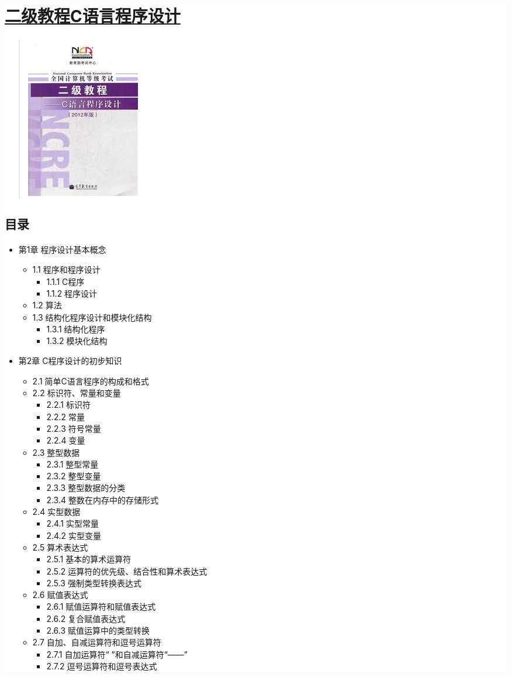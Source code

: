 # [二级教程C语言程序设计](https://item.jd.com/1239805160.html)
> ![二级教程C语言程序设计](二级教程C语言程序设计.jpg)

## 目录
+ 第1章 程序设计基本概念
  + 1.1 程序和程序设计
    + 1.1.1 C程序
    + 1.1.2 程序设计
  + 1.2 算法
  + 1.3 结构化程序设计和模块化结构
    + 1.3.1 结构化程序
    + 1.3.2 模块化结构

+ 第2章 C程序设计的初步知识
  + 2.1 简单C语言程序的构成和格式
  + 2.2 标识符、常量和变量
    + 2.2.1 标识符
    + 2.2.2 常量
    + 2.2.3 符号常量
    + 2.2.4 变量
  + 2.3 整型数据
    + 2.3.1 整型常量
    + 2.3.2 整型变量
    + 2.3.3 整型数据的分类
    + 2.3.4 整数在内存中的存储形式
  + 2.4 实型数据
    + 2.4.1 实型常量
    + 2.4.2 实型变量
  + 2.5 算术表达式
    + 2.5.1 基本的算术运算符
    + 2.5.2 运算符的优先级、结合性和算术表达式
    + 2.5.3 强制类型转换表达式
  + 2.6 赋值表达式
    + 2.6.1 赋值运算符和赋值表达式
    + 2.6.2 复合赋值表达式
    + 2.6.3 赋值运算中的类型转换
  + 2.7 自加、自减运算符和逗号运算符
    + 2.7.1 自加运算符“ ”和自减运算符“——”
    + 2.7.2 逗号运算符和逗号表达式
